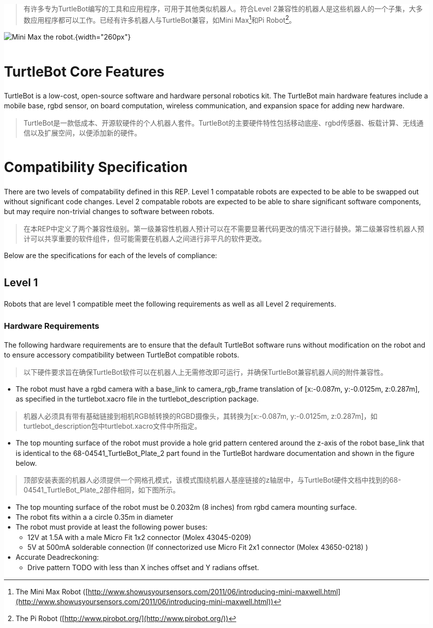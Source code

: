 > 有许多专为TurtleBot编写的工具和应用程序，可用于其他类似机器人。符合Level 2兼容性的机器人是这些机器人的一个子集，大多数应用程序都可以工作。已经有许多机器人与TurtleBot兼容，如Mini Max[^3]和Pi Robot[^4]。

![Mini Max the robot.](rep-0119/mini_max.png){width="260px"}

# TurtleBot Core Features


TurtleBot is a low-cost, open-source software and hardware personal robotics kit. The TurtleBot main hardware features include a mobile base, rgbd sensor, on board computation, wireless communication, and expansion space for adding new hardware.

> TurtleBot是一款低成本、开源软硬件的个人机器人套件。TurtleBot的主要硬件特性包括移动底座、rgbd传感器、板载计算、无线通信以及扩展空间，以便添加新的硬件。

# Compatibility Specification


There are two levels of compatability defined in this REP. Level 1 compatable robots are expected to be able to be swapped out without significant code changes. Level 2 compatable robots are expected to be able to share significant software components, but may require non-trivial changes to software between robots.

> 在本REP中定义了两个兼容性级别。第一级兼容性机器人预计可以在不需要显著代码更改的情况下进行替换。第二级兼容性机器人预计可以共享重要的软件组件，但可能需要在机器人之间进行非平凡的软件更改。

Below are the specifications for each of the levels of compliance:

## Level 1

Robots that are level 1 compatible meet the following requirements as well as all Level 2 requirements.

### Hardware Requirements


The following hardware requirements are to ensure that the default TurtleBot software runs without modification on the robot and to ensure accessory compatibility between TurtleBot compatible robots.

> 以下硬件要求旨在确保TurtleBot软件可以在机器人上无需修改即可运行，并确保TurtleBot兼容机器人间的附件兼容性。


- The robot must have a rgbd camera with a base_link to camera_rgb_frame translation of \[x:-0.087m, y:-0.0125m, z:0.287m\], as specified in the turtlebot.xacro file in the turtlebot_description package.

> 机器人必须具有带有基础链接到相机RGB帧转换的RGBD摄像头，其转换为\[x:-0.087m, y:-0.0125m, z:0.287m\]，如turtlebot_description包中turtlebot.xacro文件中所指定。

- The top mounting surface of the robot must provide a hole grid pattern centered around the z-axis of the robot base_link that is identical to the 68-04541_TurtleBot_Plate_2 part found in the TurtleBot hardware documentation and shown in the figure below.

> 顶部安装表面的机器人必须提供一个网格孔模式，该模式围绕机器人基座链接的z轴居中，与TurtleBot硬件文档中找到的68-04541_TurtleBot_Plate_2部件相同，如下图所示。
- The top mounting surface of the robot must be 0.2032m (8 inches) from rgbd camera mounting surface.
- The robot fits within a a circle 0.35m in diameter
- The robot must provide at least the following power buses:
  - 12V at 1.5A with a male Micro Fit 1x2 connector (Molex 43045-0209)
  - 5V at 500mA solderable connection (If connectorized use Micro Fit 2x1 connector (Molex 43650-0218) )
- Accurate Deadreckoning:
  - Drive pattern TODO with less than X inches offset and Y radians offset.


[^1]: The Open Source Hardware Statement and Definition ([http://freedomdefined.org/OSHW](http://freedomdefined.org/OSHW))
[^2]: The FreeBSD Documentation License ([http://www.freebsd.org/copyright/freebsd-doc-license.html](http://www.freebsd.org/copyright/freebsd-doc-license.html))
[^3]: The Mini Max Robot ([http://www.showusyoursensors.com/2011/06/introducing-mini-maxwell.html](http://www.showusyoursensors.com/2011/06/introducing-mini-maxwell.html))
[^4]: The Pi Robot ([http://www.pirobot.org/](http://www.pirobot.org/))
[^5]: The turtlebot_node package ([http://www.ros.org/wiki/turtlebot_node](http://www.ros.org/wiki/turtlebot_node))
[^6]: REP 105, Coordinate Frames for Mobile Platforms ([http://www.ros.org/reps/rep-0105.html](http://www.ros.org/reps/rep-0105.html))
[^7]: The turtlebot_simulator stack ([http://www.ros.org/wiki/turtlebot_simulator](http://www.ros.org/wiki/turtlebot_simulator))
[^8]: REP 103, Standard Units of Measure and Coordinate Conventions ([http://www.ros.org/reps/rep-0103.html](http://www.ros.org/reps/rep-0103.html))
[^9]: REP 105, Coordinate Frames for Mobile Platforms ([http://www.ros.org/reps/rep-0105.html](http://www.ros.org/reps/rep-0105.html))
[^10]: REP 107, Diagnostic System for Robots Running ROS ([http://www.ros.org/reps/rep-0107.html](http://www.ros.org/reps/rep-0107.html))